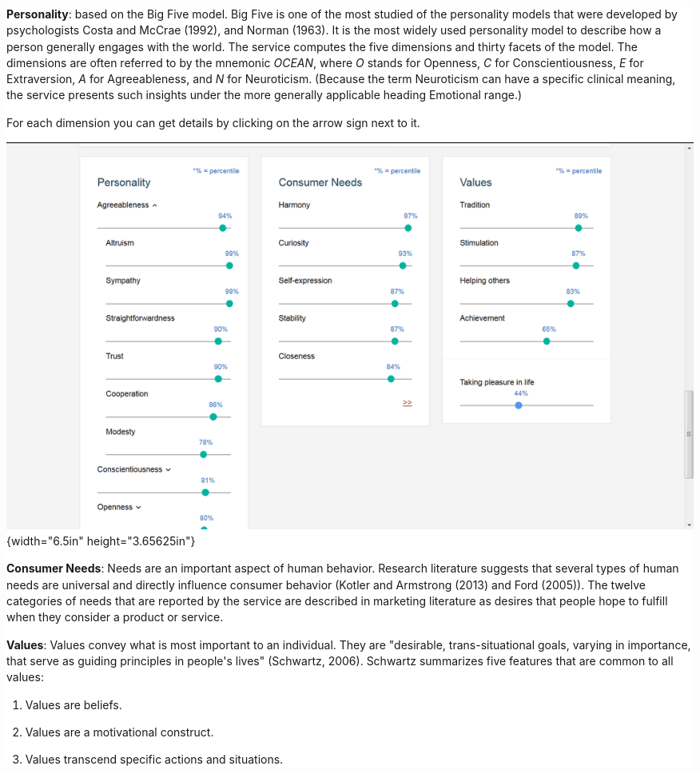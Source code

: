 **Personality**: based on the Big Five model. Big Five is one of the most studied of the personality models that were developed by psychologists Costa and McCrae (1992), and Norman (1963). It is the most
widely used personality model to describe how a person generally engages with the world. The service computes the five dimensions and thirty facets of the model. The dimensions are often referred to by the
mnemonic *OCEAN*, where *O* stands for Openness, *C* for Conscientiousness, *E* for Extraversion, *A* for Agreeableness, and *N* for Neuroticism. (Because the term Neuroticism can have a specific
clinical meaning, the service presents such insights under the more generally applicable heading Emotional range.)

For each dimension you can get details by clicking on the arrow sign next to it.

![](.//media/image6.png){width="6.5in" height="3.65625in"}

**Consumer Needs**: Needs are an important aspect of human behavior. Research literature suggests that several types of human needs are universal and directly influence consumer behavior (Kotler and Armstrong (2013) and Ford (2005)). The twelve categories of needs that are reported by the service are described in marketing literature as desires that people hope to fulfill when they consider a product or service.

**Values**: Values convey what is most important to an individual. They are "desirable, trans-situational goals, varying in importance, that serve as guiding principles in people\'s lives" (Schwartz, 2006). Schwartz summarizes five features that are common to all values:

1.  Values are beliefs.

2.  Values are a motivational construct.

3.  Values transcend specific actions and situations.
